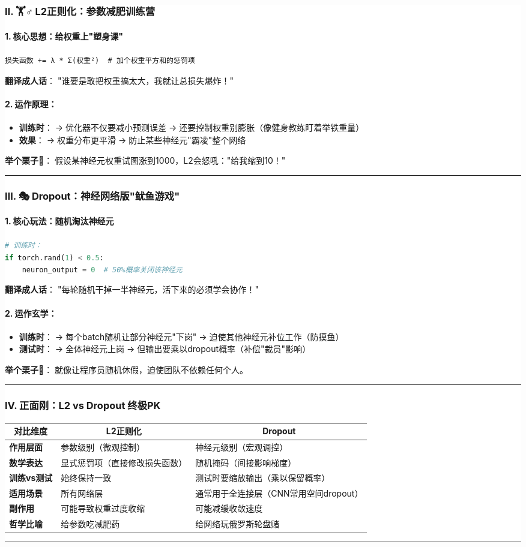 
### Ⅱ. **🏋️♂️ L2正则化：参数减肥训练营**
#### 1. 核心思想：给权重上"塑身课"
```数学公式
损失函数 += λ * Σ(权重²)  # 加个权重平方和的惩罚项
```
**翻译成人话**：
"谁要是敢把权重搞太大，我就让总损失爆炸！"

#### 2. 运作原理：
- **训练时**：
  → 优化器不仅要减小预测误差
  → 还要控制权重别膨胀（像健身教练盯着举铁重量）
- **效果**：
  → 权重分布更平滑
  → 防止某些神经元"霸凌"整个网络

**举个栗子🌰**：
假设某神经元权重试图涨到1000，L2会怒吼："给我缩到10！"

---

### Ⅲ. **🎭 Dropout：神经网络版"鱿鱼游戏"**
#### 1. 核心玩法：随机淘汰神经元
```python
# 训练时：
if torch.rand(1) < 0.5:
    neuron_output = 0  # 50%概率关闭该神经元
```
**翻译成人话**：
"每轮随机干掉一半神经元，活下来的必须学会协作！"

#### 2. 运作玄学：
- **训练时**：
  → 每个batch随机让部分神经元"下岗"
  → 迫使其他神经元补位工作（防摸鱼）
- **测试时**：
  → 全体神经元上岗
  → 但输出要乘以dropout概率（补偿"裁员"影响）

**举个栗子🌰**：
就像让程序员随机休假，迫使团队不依赖任何个人。

---

### Ⅳ. **正面刚：L2 vs Dropout 终极PK**
| **对比维度**       | **L2正则化**                          | **Dropout**                          |
|--------------------|---------------------------------------|--------------------------------------|
| **作用层面**       | 参数级别（微观控制）                   | 神经元级别（宏观调控）                |
| **数学表达**       | 显式惩罚项（直接修改损失函数）          | 随机掩码（间接影响梯度）               |
| **训练vs测试**     | 始终保持一致                           | 测试时要缩放输出（乘以保留概率）        |
| **适用场景**       | 所有网络层                            | 通常用于全连接层（CNN常用空间dropout） |
| **副作用**         | 可能导致权重过度收缩                   | 可能减缓收敛速度                       |
| **哲学比喻**       | 给参数吃减肥药                        | 给网络玩俄罗斯轮盘赌                   |

---